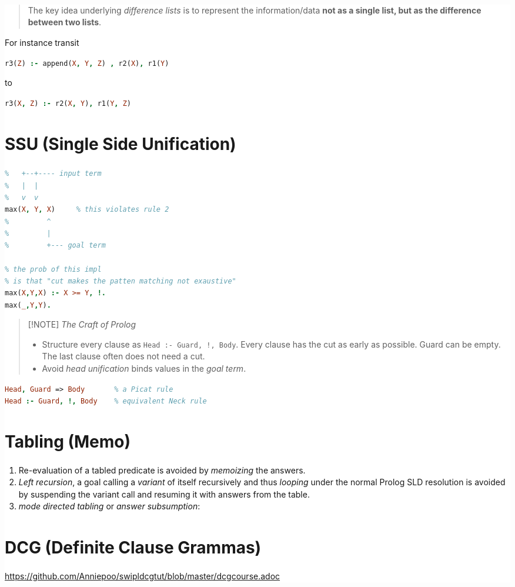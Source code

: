 > The key idea underlying _difference lists_ is to represent the information/data **not as a single list, but as the difference between two lists**.

For instance transit 
```prolog
r3(Z) :- append(X, Y, Z) , r2(X), r1(Y)
```
to
```prolog
r3(X, Z) :- r2(X, Y), r1(Y, Z)
```



# SSU (Single Side Unification)

```prolog
%   +--+---- input term
%   |  |
%   v  v
max(X, Y, X)     % this violates rule 2
%         ^
%         |
%         +--- goal term 

% the prob of this impl
% is that "cut makes the patten matching not exaustive"
max(X,Y,X) :- X >= Y, !.  
max(_,Y,Y).
```

>[!NOTE] _The Craft of Prolog_
> -   Structure every clause as `Head :- Guard, !, Body`. Every clause has the cut as early as possible. Guard can be empty. The last clause often does not need a cut.
> -   Avoid _head unification_ binds values in the _goal term_. 

```prolog
Head, Guard => Body       % a Picat rule
Head :- Guard, !, Body    % equivalent Neck rule
```


# Tabling (Memo)

1. Re-evaluation of a tabled predicate is avoided by _memoizing_ the answers.
2. _Left recursion_, a goal calling a _variant_ of itself recursively and thus _looping_ under the normal Prolog SLD resolution is avoided by suspending the variant call and resuming it with answers from the table.
3. _mode directed tabling_ or _answer subsumption_:
  

# DCG (Definite Clause Grammas)

https://github.com/Anniepoo/swipldcgtut/blob/master/dcgcourse.adoc
